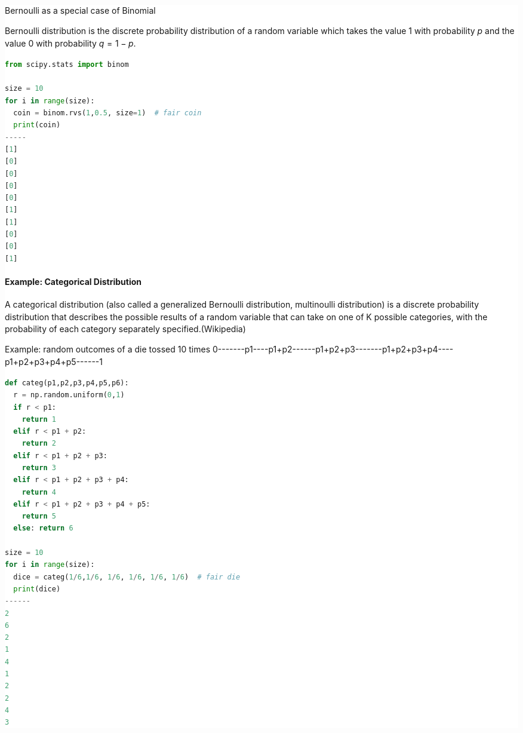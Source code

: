 Bernoulli as a special case of Binomial  

Bernoulli distribution is the discrete probability distribution of a random variable which takes the value 1 with probability $p$ and the value 0 with probability $q=1-p$.

```py                                                             
from scipy.stats import binom

size = 10
for i in range(size):
  coin = binom.rvs(1,0.5, size=1)  # fair coin       
  print(coin)
-----
[1]
[0]
[0]
[0]
[0]
[1]
[1]
[0]
[0]
[1]
```

#### Example: Categorical Distribution

A categorical distribution (also called a generalized Bernoulli distribution, multinoulli distribution) is a discrete probability distribution that describes the possible results of a random variable that can take on one of K possible categories, with the probability of each category separately specified.(Wikipedia)

Example: random outcomes of a die tossed 10 times
0-------p1----p1+p2------p1+p2+p3-------p1+p2+p3+p4----p1+p2+p3+p4+p5------1
```py
def categ(p1,p2,p3,p4,p5,p6):
  r = np.random.uniform(0,1)
  if r < p1:
    return 1
  elif r < p1 + p2:
    return 2
  elif r < p1 + p2 + p3:
    return 3
  elif r < p1 + p2 + p3 + p4:
    return 4
  elif r < p1 + p2 + p3 + p4 + p5:
    return 5
  else: return 6

size = 10
for i in range(size):
  dice = categ(1/6,1/6, 1/6, 1/6, 1/6, 1/6)  # fair die
  print(dice)
------
2
6
2
1
4
1
2
2
4
3
```
